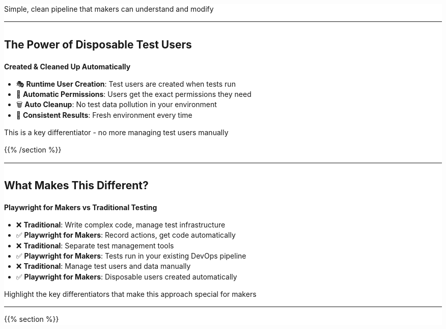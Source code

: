 <aside class="notes">
  Simple, clean pipeline that makers can understand and modify
</aside>

---


## The Power of Disposable Test Users

<div class="highlight-box">

**Created & Cleaned Up Automatically**

- 🎭 **Runtime User Creation**: Test users are created when tests run
- 🔐 **Automatic Permissions**: Users get the exact permissions they need  
- 🗑️ **Auto Cleanup**: No test data pollution in your environment
- 🔄 **Consistent Results**: Fresh environment every time

</div>

<aside class="notes">
  This is a key differentiator - no more managing test users manually
</aside>


{{% /section %}}


---

<section data-background-image="slides/LondonUG/Slide3.PNG" data-background-size="contain" data-background-position="center" data-background-repeat="no-repeat">
</section>

## What Makes This Different?

<div class="highlight-box">

**Playwright for Makers vs Traditional Testing**

- ❌ **Traditional**: Write complex code, manage test infrastructure  
- ✅ **Playwright for Makers**: Record actions, get code automatically
- ❌ **Traditional**: Separate test management tools
- ✅ **Playwright for Makers**: Tests run in your existing DevOps pipeline  
- ❌ **Traditional**: Manage test users and data manually
- ✅ **Playwright for Makers**: Disposable users created automatically

</div>

<aside class="notes">
  Highlight the key differentiators that make this approach special for makers
</aside>

---

{{% section %}}

<section data-background-image="slides/LondonUG/Slide3.PNG" data-background-size="contain" data-background-position="center" data-background-repeat="no-repeat">
</section>
